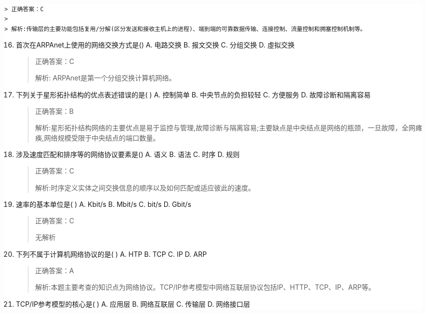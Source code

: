     > 正确答案：C
    >
    > 解析:传输层的主要功能包括复用/分解(区分发送和接收主机上的进程)、端到端的可靠数据传输、连接控制、流量控制和拥塞控制机制等。

16. 首次在ARPAnet上使用的网络交换方式是()
    A. 电路交换
    B. 报文交换
    C. 分组交换
    D. 虛拟交换

    > 正确答案：C
    >
    > 解析: ARPAnet是第一个分组交换计算机网络。

17. 下列关于星形拓扑结构的优点表述错误的是( )
    A. 控制简单
    B. 中央节点的负担较轻
    C. 方便服务
    D. 故障诊断和隔离容易

    > 正确答案：B
    >
    > 解析:星形拓扑结构网络的主要优点是易于监控与管理,故障诊断与隔离容易;主要缺点是中央结点是网络的瓶颈，一旦故障，全网瘫痪,网络规模受限于中央结点的端口数量。

18. 涉及速度匹配和排序等的网络协议要素是()
    A. 语义
    B. 语法
    C. 时序
    D. 规则

    > 正确答案：C
    >
    > 解析:时序定义实体之间交换信息的顺序以及如何匹配或适应彼此的速度。

19. 速率的基本单位是( )
    A. Kbit/s
    B. Mbit/s
    C. bit/s
    D. Gbit/s

    > 正确答案：C
    >
    > 无解析

20. 下列不属于计算机网络协议的是( )
    A. HTP
    B. TCP
    C. IP
    D. ARP

    > 正确答案：A
    >
    > 解析:本题主要考查的知识点为网络协议。TCP/IP参考模型中网络互联层协议包括IP、HTTP、TCP、IP、ARP等。

21. TCP/IP参考模型的核心是( )
    A. 应用层
    B. 网络互联层
    C. 传输层
    D. 网络接口层
